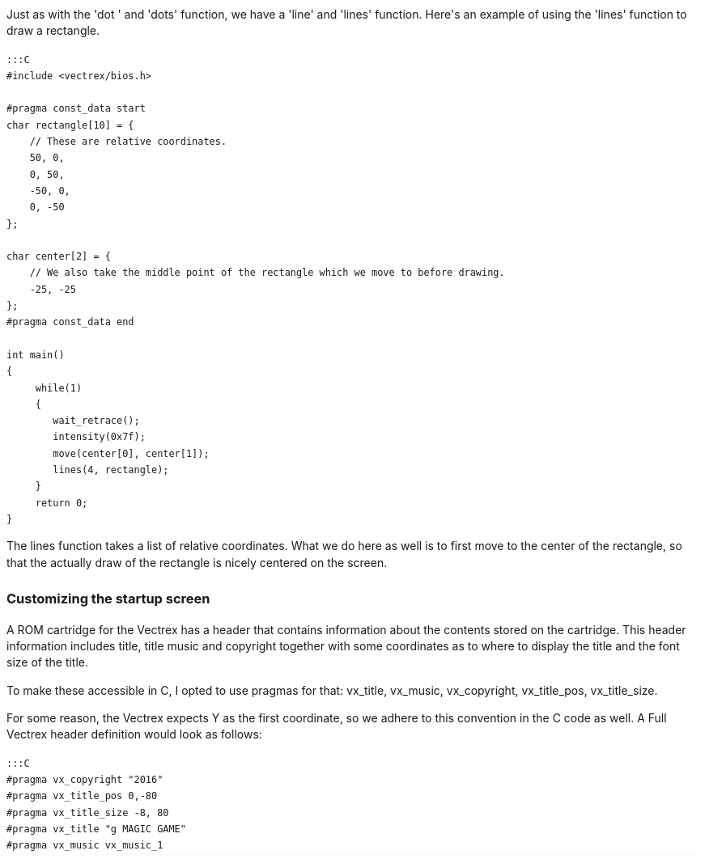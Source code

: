 Just as with the 'dot ' and 'dots' function, we have a 'line' and 'lines' function. Here's an example of using the 'lines' function to draw a rectangle.

    :::C
    #include <vectrex/bios.h>
    
    #pragma const_data start
    char rectangle[10] = {
        // These are relative coordinates.
        50, 0,
        0, 50,
        -50, 0,
        0, -50
    };
    
    char center[2] = {
        // We also take the middle point of the rectangle which we move to before drawing. 
        -25, -25
    };
    #pragma const_data end
    
    int main()
    {
         while(1)
         {
            wait_retrace();
            intensity(0x7f);
            move(center[0], center[1]);
            lines(4, rectangle);
         }
         return 0;
    }


The lines function takes a list of relative coordinates. What we do here as well is to first move to the center of the rectangle, so that the actually draw of the rectangle is nicely centered on the screen.

### Customizing the startup screen

A ROM cartridge for the Vectrex has a header that contains information about the contents stored on the cartridge. This header information includes title, title music and copyright together with some coordinates as to where to display the title and the font size of the title.

To make these accessible in C, I opted to use pragmas for that: vx_title, vx_music, vx_copyright, vx_title_pos, vx_title_size.

For some reason, the Vectrex expects Y as the first coordinate, so we adhere to this convention in the C code as well. A Full Vectrex header definition would look as follows:

    :::C
    #pragma vx_copyright "2016"
    #pragma vx_title_pos 0,-80
    #pragma vx_title_size -8, 80
    #pragma vx_title "g MAGIC GAME"
    #pragma vx_music vx_music_1
